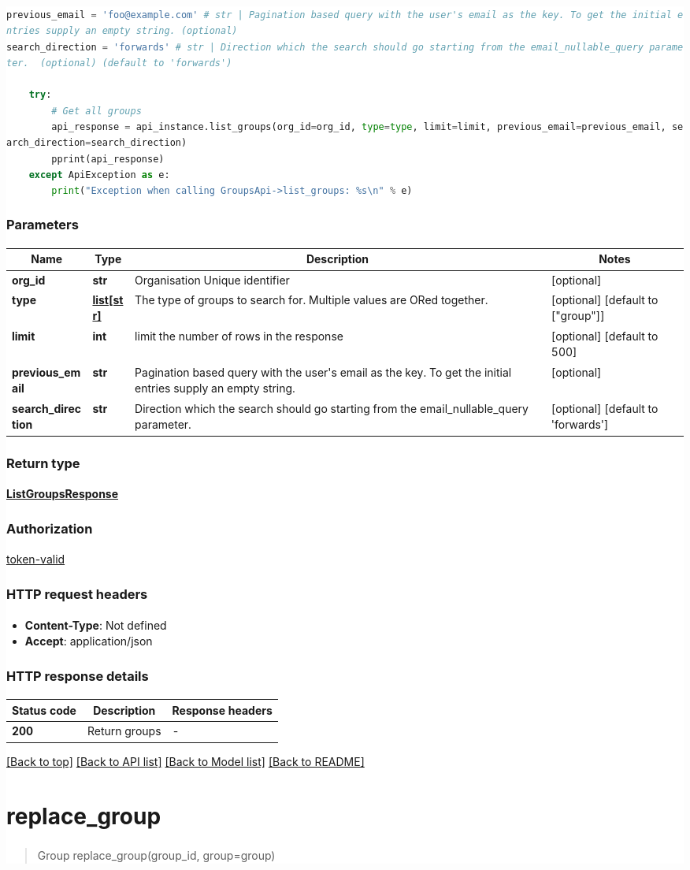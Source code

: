 ```python
previous_email = 'foo@example.com' # str | Pagination based query with the user's email as the key. To get the initial entries supply an empty string. (optional)
search_direction = 'forwards' # str | Direction which the search should go starting from the email_nullable_query parameter.  (optional) (default to 'forwards')

    try:
        # Get all groups
        api_response = api_instance.list_groups(org_id=org_id, type=type, limit=limit, previous_email=previous_email, search_direction=search_direction)
        pprint(api_response)
    except ApiException as e:
        print("Exception when calling GroupsApi->list_groups: %s\n" % e)
```

### Parameters

Name | Type | Description  | Notes
------------- | ------------- | ------------- | -------------
 **org_id** | **str**| Organisation Unique identifier | [optional] 
 **type** | [**list[str]**](str.md)| The type of groups to search for. Multiple values are ORed together. | [optional] [default to [&quot;group&quot;]]
 **limit** | **int**| limit the number of rows in the response | [optional] [default to 500]
 **previous_email** | **str**| Pagination based query with the user&#39;s email as the key. To get the initial entries supply an empty string. | [optional] 
 **search_direction** | **str**| Direction which the search should go starting from the email_nullable_query parameter.  | [optional] [default to &#39;forwards&#39;]

### Return type

[**ListGroupsResponse**](ListGroupsResponse.md)

### Authorization

[token-valid](../README.md#token-valid)

### HTTP request headers

 - **Content-Type**: Not defined
 - **Accept**: application/json

### HTTP response details
| Status code | Description | Response headers |
|-------------|-------------|------------------|
**200** | Return groups |  -  |

[[Back to top]](#) [[Back to API list]](../README.md#documentation-for-api-endpoints) [[Back to Model list]](../README.md#documentation-for-models) [[Back to README]](../README.md)

# **replace_group**
> Group replace_group(group_id, group=group)
